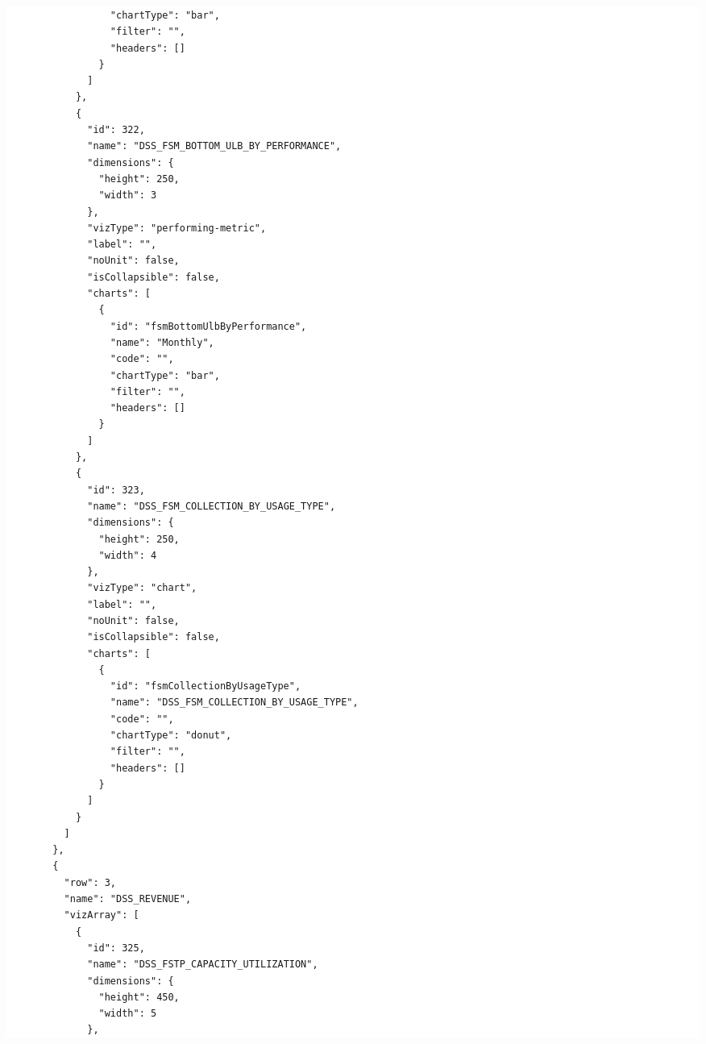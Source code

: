 ```text
                  "chartType": "bar",
                  "filter": "",
                  "headers": []
                }
              ]
            },
            {
              "id": 322,
              "name": "DSS_FSM_BOTTOM_ULB_BY_PERFORMANCE",
              "dimensions": {
                "height": 250,
                "width": 3
              },
              "vizType": "performing-metric",
              "label": "",
              "noUnit": false,
              "isCollapsible": false,
              "charts": [
                {
                  "id": "fsmBottomUlbByPerformance",
                  "name": "Monthly",
                  "code": "",
                  "chartType": "bar",
                  "filter": "",
                  "headers": []
                }
              ]
            },
            {
              "id": 323,
              "name": "DSS_FSM_COLLECTION_BY_USAGE_TYPE",
              "dimensions": {
                "height": 250,
                "width": 4
              },
              "vizType": "chart",
              "label": "",
              "noUnit": false,
              "isCollapsible": false,
              "charts": [
                {
                  "id": "fsmCollectionByUsageType",
                  "name": "DSS_FSM_COLLECTION_BY_USAGE_TYPE",
                  "code": "",
                  "chartType": "donut",
                  "filter": "",
                  "headers": []
                }
              ]
            }
          ]
        },
        {
          "row": 3,
          "name": "DSS_REVENUE",
          "vizArray": [
            {
              "id": 325,
              "name": "DSS_FSTP_CAPACITY_UTILIZATION",
              "dimensions": {
                "height": 450,
                "width": 5
              },
```